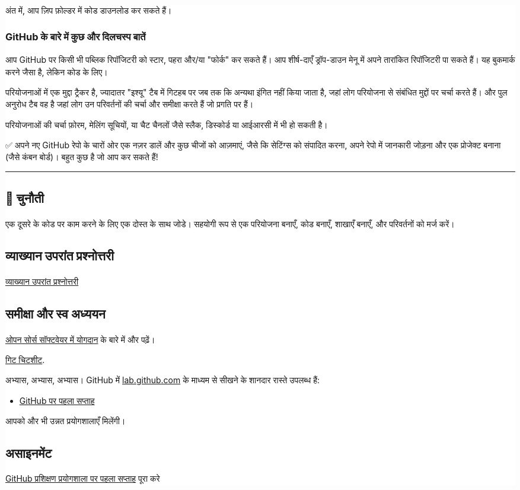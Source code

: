 अंत में, आप ज़िप फ़ोल्डर में कोड डाउनलोड कर सकते हैं।

### GitHub के बारे में कुछ और दिलचस्प बातें

आप GitHub पर किसी भी पब्लिक रिपॉजिटरी को स्टार, पहरा और/या "फोर्क" कर सकते हैं। आप शीर्ष-दाएँ ड्रॉप-डाउन मेनू में अपने तारांकित रिपॉजिटरी पा सकते हैं। यह बुकमार्क करने जैसा है, लेकिन कोड के लिए।

परियोजनाओं में एक मुद्दा ट्रैकर है, ज्यादातर "इश्यू" टैब में गिटहब पर जब तक कि अन्यथा इंगित नहीं किया जाता है, जहां लोग परियोजना से संबंधित मुद्दों पर चर्चा करते हैं। और पुल अनुरोध टैब वह है जहां लोग उन परिवर्तनों की चर्चा और समीक्षा करते हैं जो प्रगति पर हैं।

परियोजनाओं की चर्चा फ़ोरम, मेलिंग सूचियों, या चैट चैनलों जैसे स्लैक, डिस्कोर्ड या आईआरसी में भी हो सकती है।

✅ अपने नए GitHub रेपो के चारों ओर एक नज़र डालें और कुछ चीजों को आज़माएं, जैसे कि सेटिंग्स को संपादित करना, अपने रेपो में जानकारी जोड़ना और एक प्रोजेक्ट बनाना (जैसे कंबन बोर्ड)। बहुत कुछ है जो आप कर सकते हैं!

---

## 🚀 चुनौती

एक दूसरे के कोड पर काम करने के लिए एक दोस्त के साथ जोडे। सहयोगी रूप से एक परियोजना बनाएँ, कोड बनाएँ, शाखाएँ बनाएँ, और परिवर्तनों को मर्ज करें।

## व्याख्यान उपरांत प्रश्नोत्तरी
[व्याख्यान उपरांत प्रश्नोत्तरी](https://calm-wave-0d1a32b03.1.azurestaticapps.net/quiz/4?loc=hi)

## समीक्षा और स्व अध्ययन

[ओपन सोर्स सॉफ्टवेयर में योगदान](https://opensource.guide/how-to-contribute/#how-to-submit-a-contribution) के बारे में और पढ़ें।

[गिट चिटशीट](https://training.github.com/downloads/github-git-cheat-sheet/).

अभ्यास, अभ्यास, अभ्यास। GitHub में [lab.github.com](https://lab.github.com/) के माध्यम से सीखने के शानदार रास्ते उपलब्ध हैं:

- [GitHub पर पहला सप्ताह](https://lab.github.com/githubtraining/first-week-on-github)

आपको और भी उन्नत प्रयोगशालाएँ मिलेंगी।

## असाइनमेंट 

[GitHub प्रशिक्षण प्रयोगशाला पर पहला सप्ताह](https://lab.github.com/githubtraining/first-week-on-github) पूरा करे
